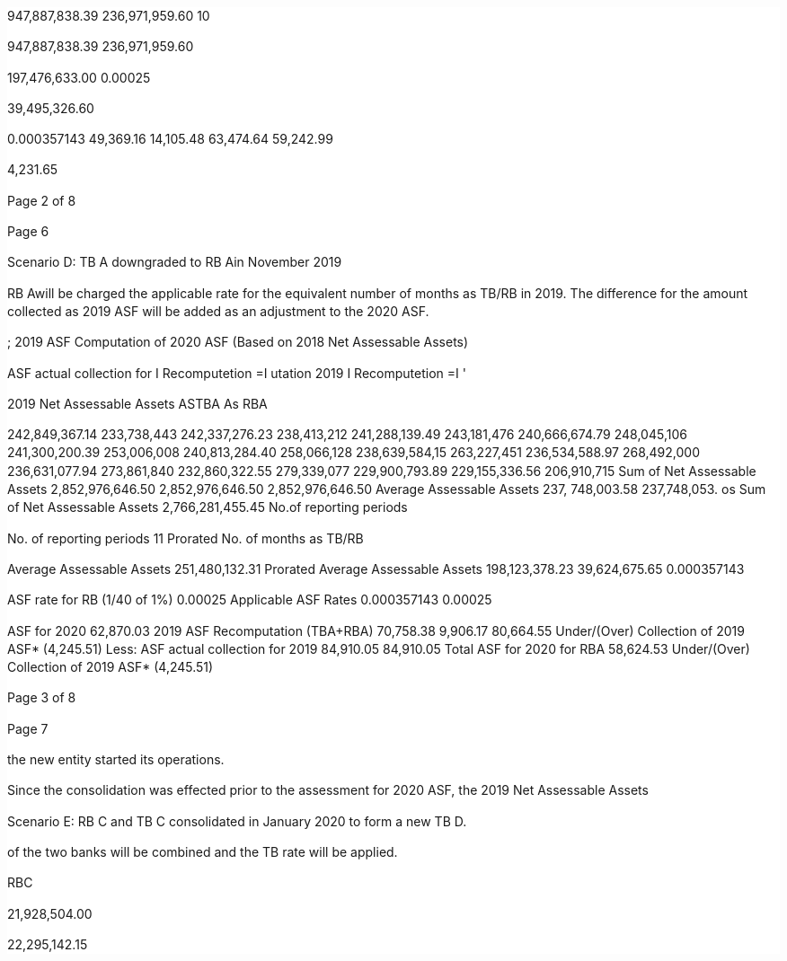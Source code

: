 947,887,838.39 236,971,959.60 10

947,887,838.39 236,971,959.60

197,476,633.00 0.00025

39,495,326.60

0.000357143 49,369.16 14,105.48 63,474.64 59,242.99

4,231.65

Page 2 of 8

Page 6

Scenario D: TB A downgraded to RB Ain November 2019

RB Awill be charged the applicable rate for the equivalent number of months as TB/RB in 2019. The difference for the amount collected as 2019 ASF will be added as an adjustment to the 2020 ASF.

; 2019 ASF Computation of 2020 ASF (Based on 2018 Net Assessable Assets)

ASF actual collection for I Recomputetion =I utation 2019 I Recomputetion =I '

2019 Net Assessable Assets ASTBA As RBA

242,849,367.14 233,738,443 242,337,276.23 238,413,212 241,288,139.49 243,181,476 240,666,674.79 248,045,106 241,300,200.39 253,006,008 240,813,284.40 258,066,128 238,639,584,15 263,227,451 236,534,588.97 268,492,000 236,631,077.94 273,861,840 232,860,322.55 279,339,077 229,900,793.89 229,155,336.56 206,910,715 Sum of Net Assessable Assets 2,852,976,646.50 2,852,976,646.50 2,852,976,646.50 Average Assessable Assets 237, 748,003.58 237,748,053. os Sum of Net Assessable Assets 2,766,281,455.45 No.of reporting periods

No. of reporting periods 11 Prorated No. of months as TB/RB

Average Assessable Assets 251,480,132.31 Prorated Average Assessable Assets 198,123,378.23 39,624,675.65 0.000357143

ASF rate for RB (1/40 of 1%) 0.00025 Applicable ASF Rates 0.000357143 0.00025

ASF for 2020 62,870.03 2019 ASF Recomputation (TBA+RBA) 70,758.38 9,906.17 80,664.55 Under/(Over) Collection of 2019 ASF* (4,245.51) Less: ASF actual collection for 2019 84,910.05 84,910.05 Total ASF for 2020 for RBA 58,624.53 Under/(Over) Collection of 2019 ASF* (4,245.51)

Page 3 of 8

Page 7

the new entity started its operations.

Since the consolidation was effected prior to the assessment for 2020 ASF, the 2019 Net Assessable Assets

Scenario E: RB C and TB C consolidated in January 2020 to form a new TB D.

of the two banks will be combined and the TB rate will be applied.

RBC

21,928,504.00

22,295,142.15
